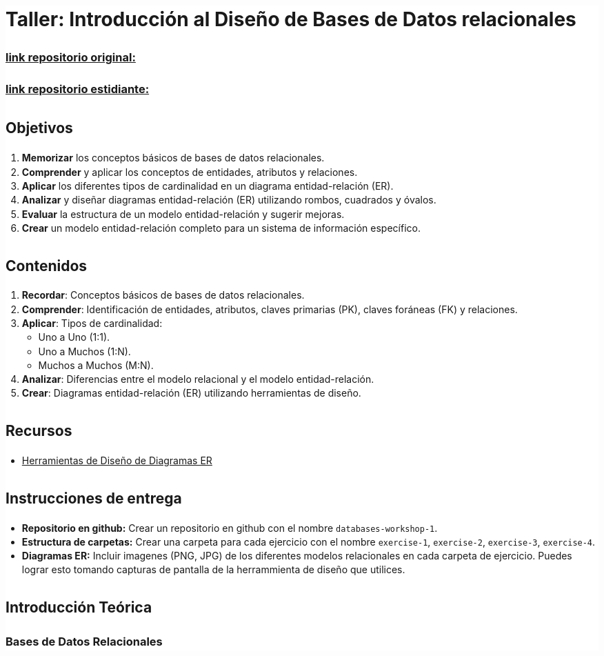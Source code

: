 # Taller: Introducción al Diseño de Bases de Datos relacionales

### [link repositorio original:](https://github.com/nicopicon98/-nicopicon98-Riwi-dbs-2024-1/blob/master/01%20-%20database-design/workshops/workshop-1.md)

### [link repositorio estidiante:](https://github.com/Jcgmtxt/databases-workshop-1)

## Objetivos

1. **Memorizar** los conceptos básicos de bases de datos relacionales.
2. **Comprender** y aplicar los conceptos de entidades, atributos y relaciones.
3. **Aplicar** los diferentes tipos de cardinalidad en un diagrama entidad-relación (ER).
4. **Analizar** y diseñar diagramas entidad-relación (ER) utilizando rombos, cuadrados y óvalos.
5. **Evaluar** la estructura de un modelo entidad-relación y sugerir mejoras.
6. **Crear** un modelo entidad-relación completo para un sistema de información específico.

## Contenidos

1. **Recordar**: Conceptos básicos de bases de datos relacionales.
2. **Comprender**: Identificación de entidades, atributos, claves primarias (PK), claves foráneas (FK) y relaciones.
3. **Aplicar**: Tipos de cardinalidad:
   - Uno a Uno (1:1).
   - Uno a Muchos (1:N).
   - Muchos a Muchos (M:N).
4. **Analizar**: Diferencias entre el modelo relacional y el modelo entidad-relación.
5. **Crear**: Diagramas entidad-relación (ER) utilizando herramientas de diseño.

## Recursos

- [Herramientas de Diseño de Diagramas ER](../RESOURCES.md#herramientas-de-diseño-de-diagramas-er)

## Instrucciones de entrega

- **Repositorio en github:** Crear un repositorio en github con el nombre `databases-workshop-1`.
- **Estructura de carpetas:** Crear una carpeta para cada ejercicio con el nombre `exercise-1`, `exercise-2`, `exercise-3`, `exercise-4`.
- **Diagramas ER:** Incluir imagenes (PNG, JPG) de los diferentes modelos relacionales en cada carpeta de ejercicio. Puedes lograr esto tomando capturas de pantalla de la herrammienta de diseño que utilices.

## Introducción Teórica

### Bases de Datos Relacionales
